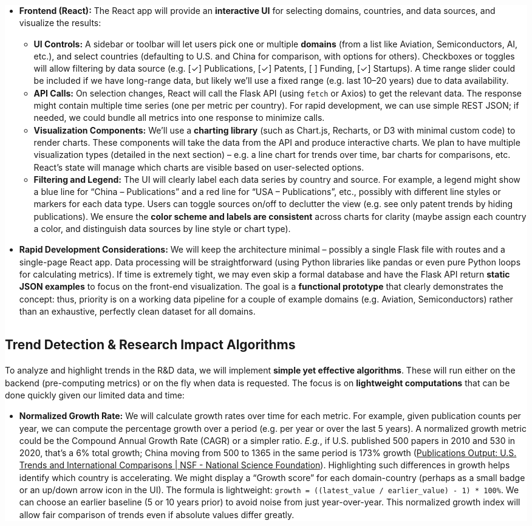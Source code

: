 - **Frontend (React):** The React app will provide an **interactive UI** for selecting domains, countries, and data sources, and visualize the results:
  - **UI Controls:** A sidebar or toolbar will let users pick one or multiple **domains** (from a list like Aviation, Semiconductors, AI, etc.), and select countries (defaulting to U.S. and China for comparison, with options for others). Checkboxes or toggles will allow filtering by data source (e.g. [✓] Publications, [✓] Patents, [ ] Funding, [✓] Startups). A time range slider could be included if we have long-range data, but likely we’ll use a fixed range (e.g. last 10–20 years) due to data availability.
  - **API Calls:** On selection changes, React will call the Flask API (using `fetch` or Axios) to get the relevant data. The response might contain multiple time series (one per metric per country). For rapid development, we can use simple REST JSON; if needed, we could bundle all metrics into one response to minimize calls.
  - **Visualization Components:** We’ll use a **charting library** (such as Chart.js, Recharts, or D3 with minimal custom code) to render charts. These components will take the data from the API and produce interactive charts. We plan to have multiple visualization types (detailed in the next section) – e.g. a line chart for trends over time, bar charts for comparisons, etc. React’s state will manage which charts are visible based on user-selected options.
  - **Filtering and Legend:** The UI will clearly label each data series by country and source. For example, a legend might show a blue line for “China – Publications” and a red line for “USA – Publications”, etc., possibly with different line styles or markers for each data type. Users can toggle sources on/off to declutter the view (e.g. see only patent trends by hiding publications). We ensure the **color scheme and labels are consistent** across charts for clarity (maybe assign each country a color, and distinguish data sources by line style or chart type).

- **Rapid Development Considerations:** We will keep the architecture minimal – possibly a single Flask file with routes and a single-page React app. Data processing will be straightforward (using Python libraries like pandas or even pure Python loops for calculating metrics). If time is extremely tight, we may even skip a formal database and have the Flask API return **static JSON examples** to focus on the front-end visualization. The goal is a **functional prototype** that clearly demonstrates the concept: thus, priority is on a working data pipeline for a couple of example domains (e.g. Aviation, Semiconductors) rather than an exhaustive, perfectly clean dataset for all domains.

## Trend Detection & Research Impact Algorithms

To analyze and highlight trends in the R&D data, we will implement **simple yet effective algorithms**. These will run either on the backend (pre-computing metrics) or on the fly when data is requested. The focus is on **lightweight computations** that can be done quickly given our limited data and time:

- **Normalized Growth Rate:** We will calculate growth rates over time for each metric. For example, given publication counts per year, we can compute the percentage growth over a period (e.g. per year or over the last 5 years). A normalized growth metric could be the Compound Annual Growth Rate (CAGR) or a simpler ratio. *E.g.*, if U.S. published 500 papers in 2010 and 530 in 2020, that’s a 6% total growth; China moving from 500 to 1365 in the same period is 173% growth ([Publications Output: U.S. Trends and International Comparisons | NSF - National Science Foundation](https://ncses.nsf.gov/pubs/nsb202333#:~:text=economies%20with%20the%20largest%20volume,respectively)). Highlighting such differences in growth helps identify which country is accelerating. We might display a “Growth score” for each domain-country (perhaps as a small badge or an up/down arrow icon in the UI). The formula is lightweight: `growth = ((latest_value / earlier_value) - 1) * 100%`. We can choose an earlier baseline (5 or 10 years prior) to avoid noise from just year-over-year. This normalized growth index will allow fair comparison of trends even if absolute values differ greatly.

